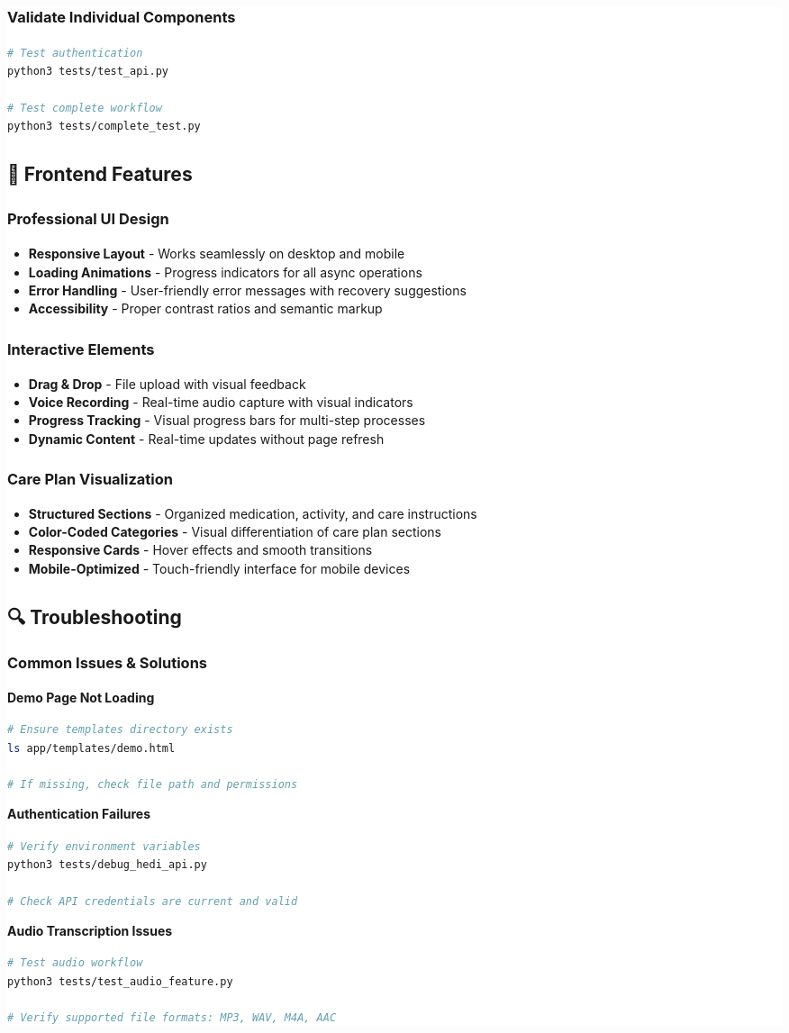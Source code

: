 ### Validate Individual Components
```bash
# Test authentication
python3 tests/test_api.py

# Test complete workflow
python3 tests/complete_test.py
```

## 🎨 Frontend Features

### Professional UI Design
- **Responsive Layout** - Works seamlessly on desktop and mobile
- **Loading Animations** - Progress indicators for all async operations
- **Error Handling** - User-friendly error messages with recovery suggestions
- **Accessibility** - Proper contrast ratios and semantic markup

### Interactive Elements
- **Drag & Drop** - File upload with visual feedback
- **Voice Recording** - Real-time audio capture with visual indicators
- **Progress Tracking** - Visual progress bars for multi-step processes
- **Dynamic Content** - Real-time updates without page refresh

### Care Plan Visualization
- **Structured Sections** - Organized medication, activity, and care instructions
- **Color-Coded Categories** - Visual differentiation of care plan sections
- **Responsive Cards** - Hover effects and smooth transitions
- **Mobile-Optimized** - Touch-friendly interface for mobile devices

## 🔍 Troubleshooting

### Common Issues & Solutions

**Demo Page Not Loading**
```bash
# Ensure templates directory exists
ls app/templates/demo.html

# If missing, check file path and permissions
```

**Authentication Failures**
```bash
# Verify environment variables
python3 tests/debug_hedi_api.py

# Check API credentials are current and valid
```

**Audio Transcription Issues**
```bash
# Test audio workflow
python3 tests/test_audio_feature.py

# Verify supported file formats: MP3, WAV, M4A, AAC
```
